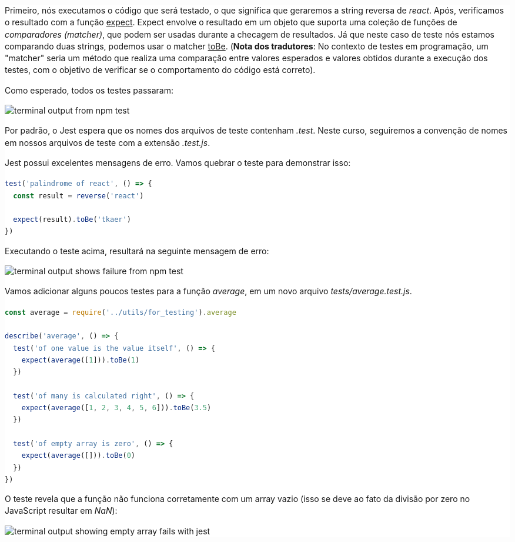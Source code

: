 Primeiro, nós executamos o código que será testado, o que significa que geraremos a string reversa de <i>react</i>. Após, verificamos o resultado com a função [expect](https://jestjs.io/docs/expect#expectvalue). Expect envolve o resultado em um objeto que suporta uma coleção de funções de <i>comparadores (matcher)</i>, que podem ser usadas durante a checagem de resultados. Já que neste caso de teste nós estamos comparando duas strings, podemos usar o matcher [toBe](https://jestjs.io/docs/expect#tobevalue). (**Nota dos tradutores**: No contexto de testes em programação, um "matcher" seria um método que realiza uma comparação entre valores esperados e valores obtidos durante a execução dos testes, com o objetivo de verificar se o comportamento do código está correto).

Como esperado, todos os testes passaram:

![terminal output from npm test](../../images/4/1x.png)

Por padrão, o Jest espera que os nomes dos arquivos de teste contenham  <i>.test</i>. Neste curso, seguiremos a convenção de nomes em nossos arquivos de teste com a extensão <i>.test.js</i>.

Jest possui excelentes mensagens de erro. Vamos quebrar o teste para demonstrar isso:

```js
test('palindrome of react', () => {
  const result = reverse('react')

  expect(result).toBe('tkaer')
})
```

Executando o teste acima, resultará na seguinte mensagem de erro:

![terminal output shows failure from npm test](../../images/4/2x.png)

Vamos adicionar alguns poucos testes para a função _average_, em um novo arquivo <i>tests/average.test.js</i>.

```js
const average = require('../utils/for_testing').average

describe('average', () => {
  test('of one value is the value itself', () => {
    expect(average([1])).toBe(1)
  })

  test('of many is calculated right', () => {
    expect(average([1, 2, 3, 4, 5, 6])).toBe(3.5)
  })

  test('of empty array is zero', () => {
    expect(average([])).toBe(0)
  })
})
```

O teste revela que a função não funciona corretamente com um array vazio (isso se deve ao fato da divisão por zero no JavaScript resultar em <i>NaN</i>):

![terminal output showing empty array fails with jest](../../images/4/3.png)
